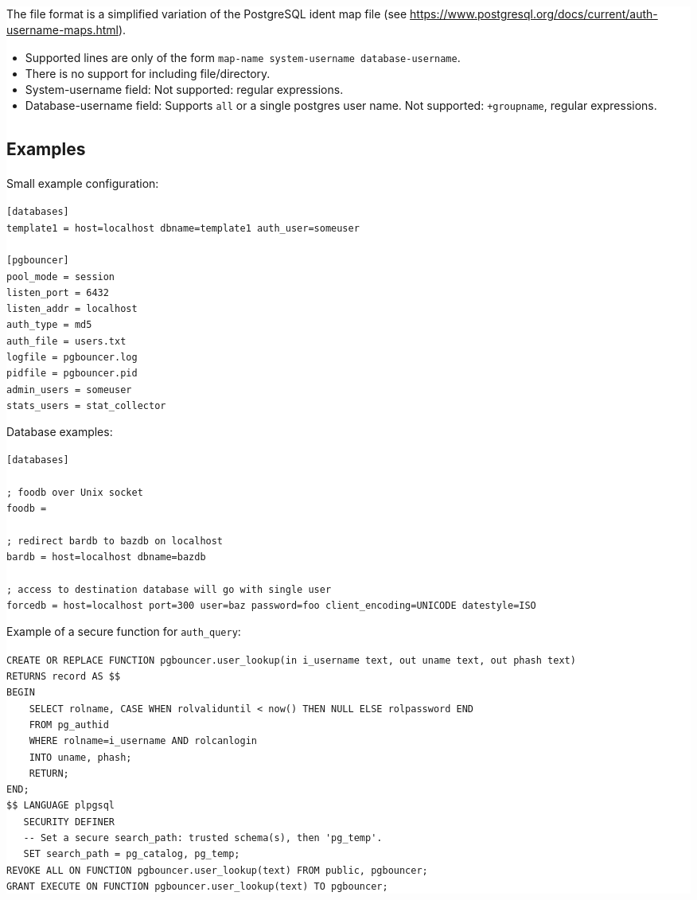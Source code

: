 The file format is a simplified variation of the PostgreSQL ident map file
(see <https://www.postgresql.org/docs/current/auth-username-maps.html>).

* Supported lines are only of the form `map-name system-username database-username`.
* There is no support for including file/directory.
* System-username field: Not supported: regular expressions.
* Database-username field: Supports `all` or a single postgres user name. Not supported: `+groupname`, regular expressions.

## Examples

Small example configuration:

    [databases]
    template1 = host=localhost dbname=template1 auth_user=someuser

    [pgbouncer]
    pool_mode = session
    listen_port = 6432
    listen_addr = localhost
    auth_type = md5
    auth_file = users.txt
    logfile = pgbouncer.log
    pidfile = pgbouncer.pid
    admin_users = someuser
    stats_users = stat_collector

Database examples:

    [databases]

    ; foodb over Unix socket
    foodb =

    ; redirect bardb to bazdb on localhost
    bardb = host=localhost dbname=bazdb

    ; access to destination database will go with single user
    forcedb = host=localhost port=300 user=baz password=foo client_encoding=UNICODE datestyle=ISO

Example of a secure function for `auth_query`:

    CREATE OR REPLACE FUNCTION pgbouncer.user_lookup(in i_username text, out uname text, out phash text)
    RETURNS record AS $$
    BEGIN
        SELECT rolname, CASE WHEN rolvaliduntil < now() THEN NULL ELSE rolpassword END
        FROM pg_authid
        WHERE rolname=i_username AND rolcanlogin
        INTO uname, phash;
        RETURN;
    END;
    $$ LANGUAGE plpgsql
       SECURITY DEFINER
       -- Set a secure search_path: trusted schema(s), then 'pg_temp'.
       SET search_path = pg_catalog, pg_temp;
    REVOKE ALL ON FUNCTION pgbouncer.user_lookup(text) FROM public, pgbouncer;
    GRANT EXECUTE ON FUNCTION pgbouncer.user_lookup(text) TO pgbouncer;


[options-startup]: https://www.postgresql.org/docs/current/libpq-connect.html#LIBPQ-CONNECT-OPTIONS
[cancel-problem-video]: https://www.youtube.com/watch?v=X-nCHcZ6vQU